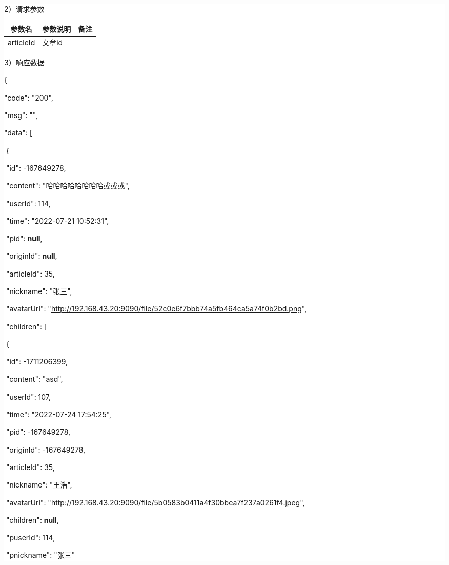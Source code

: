 2）请求参数

| 参数名    | 参数说明 | 备注 |
| --------- | -------- | ---- |
| articleId | 文章id   |      |

3）响应数据

{

  "code": "200",

  "msg": "",

  "data": [

​    {

​      "id": -167649278,

​      "content": "哈哈哈哈哈哈哈哈或或或",

​      "userId": 114,

​      "time": "2022-07-21 10:52:31",

​      "pid": **null**,

​      "originId": **null**,

​      "articleId": 35,

​      "nickname": "张三",

​      "avatarUrl": "http://192.168.43.20:9090/file/52c0e6f7bbb74a5fb464ca5a74f0b2bd.png",

​      "children": [

​        {

​          "id": -1711206399,

​          "content": "asd",

​          "userId": 107,

​          "time": "2022-07-24 17:54:25",

​          "pid": -167649278,

​          "originId": -167649278,

​          "articleId": 35,

​          "nickname": "王浩",

​          "avatarUrl": "http://192.168.43.20:9090/file/5b0583b0411a4f30bbea7f237a0261f4.jpeg",

​          "children": **null**,

​          "puserId": 114,

​          "pnickname": "张三"
